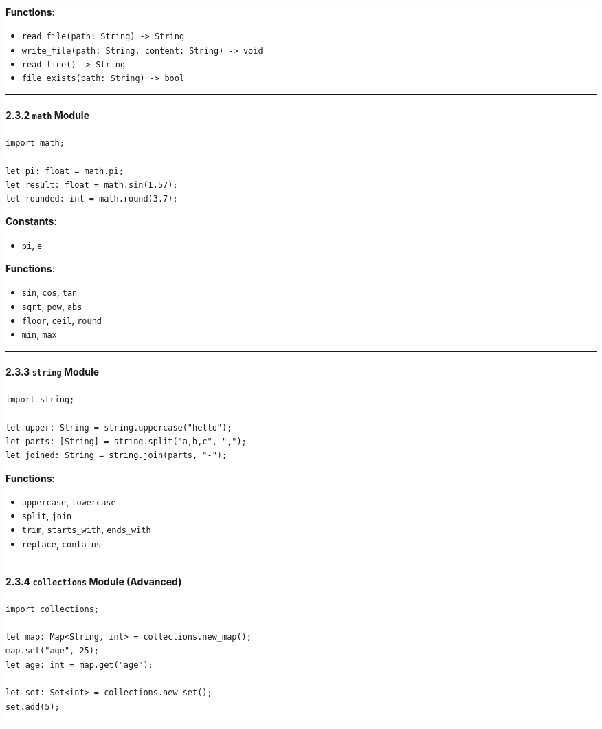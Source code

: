 **Functions**:
- `read_file(path: String) -> String`
- `write_file(path: String, content: String) -> void`
- `read_line() -> String`
- `file_exists(path: String) -> bool`

---

#### 2.3.2 `math` Module
```raven
import math;

let pi: float = math.pi;
let result: float = math.sin(1.57);
let rounded: int = math.round(3.7);
```

**Constants**:
- `pi`, `e`

**Functions**:
- `sin`, `cos`, `tan`
- `sqrt`, `pow`, `abs`
- `floor`, `ceil`, `round`
- `min`, `max`

---

#### 2.3.3 `string` Module
```raven
import string;

let upper: String = string.uppercase("hello");
let parts: [String] = string.split("a,b,c", ",");
let joined: String = string.join(parts, "-");
```

**Functions**:
- `uppercase`, `lowercase`
- `split`, `join`
- `trim`, `starts_with`, `ends_with`
- `replace`, `contains`

---

#### 2.3.4 `collections` Module (Advanced)
```raven
import collections;

let map: Map<String, int> = collections.new_map();
map.set("age", 25);
let age: int = map.get("age");

let set: Set<int> = collections.new_set();
set.add(5);
```

---